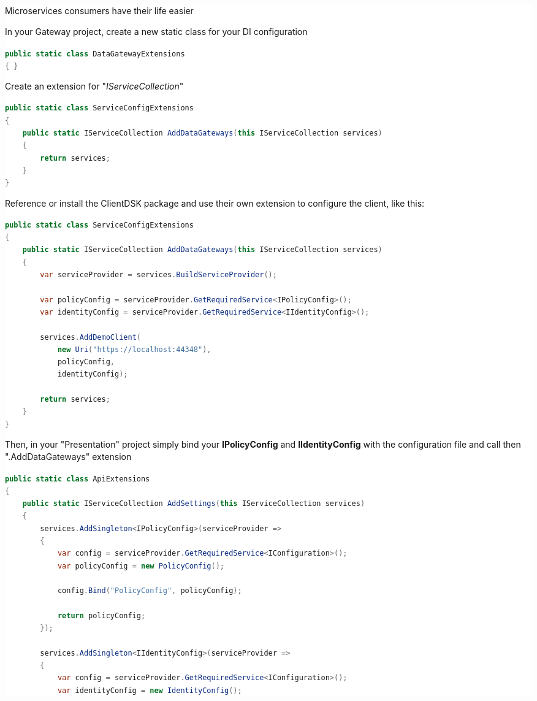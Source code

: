 Microservices consumers have their life easier

In your Gateway project, create a new static class for your DI configuration

```csharp
public static class DataGatewayExtensions
{ }
```


Create an extension for "_IServiceCollection_"

```csharp
public static class ServiceConfigExtensions
{ 
    public static IServiceCollection AddDataGateways(this IServiceCollection services)
    {
        return services;
    }
}
```

Reference or install the ClientDSK package and use their own extension to configure the client, like this:

```csharp
public static class ServiceConfigExtensions
{ 
    public static IServiceCollection AddDataGateways(this IServiceCollection services)
    {
        var serviceProvider = services.BuildServiceProvider();

        var policyConfig = serviceProvider.GetRequiredService<IPolicyConfig>();
        var identityConfig = serviceProvider.GetRequiredService<IIdentityConfig>();

        services.AddDemoClient(
            new Uri("https://localhost:44348"),
            policyConfig,
            identityConfig);

        return services;
    }
}
```

Then, in your "Presentation" project simply bind your **IPolicyConfig** and **IIdentityConfig** with the configuration file and call then ".AddDataGateways" extension


```csharp
public static class ApiExtensions
{ 
    public static IServiceCollection AddSettings(this IServiceCollection services)
    {
        services.AddSingleton<IPolicyConfig>(serviceProvider =>
        {
            var config = serviceProvider.GetRequiredService<IConfiguration>();
            var policyConfig = new PolicyConfig();

            config.Bind("PolicyConfig", policyConfig);

            return policyConfig;
        });

        services.AddSingleton<IIdentityConfig>(serviceProvider =>
        {
            var config = serviceProvider.GetRequiredService<IConfiguration>();
            var identityConfig = new IdentityConfig();

```